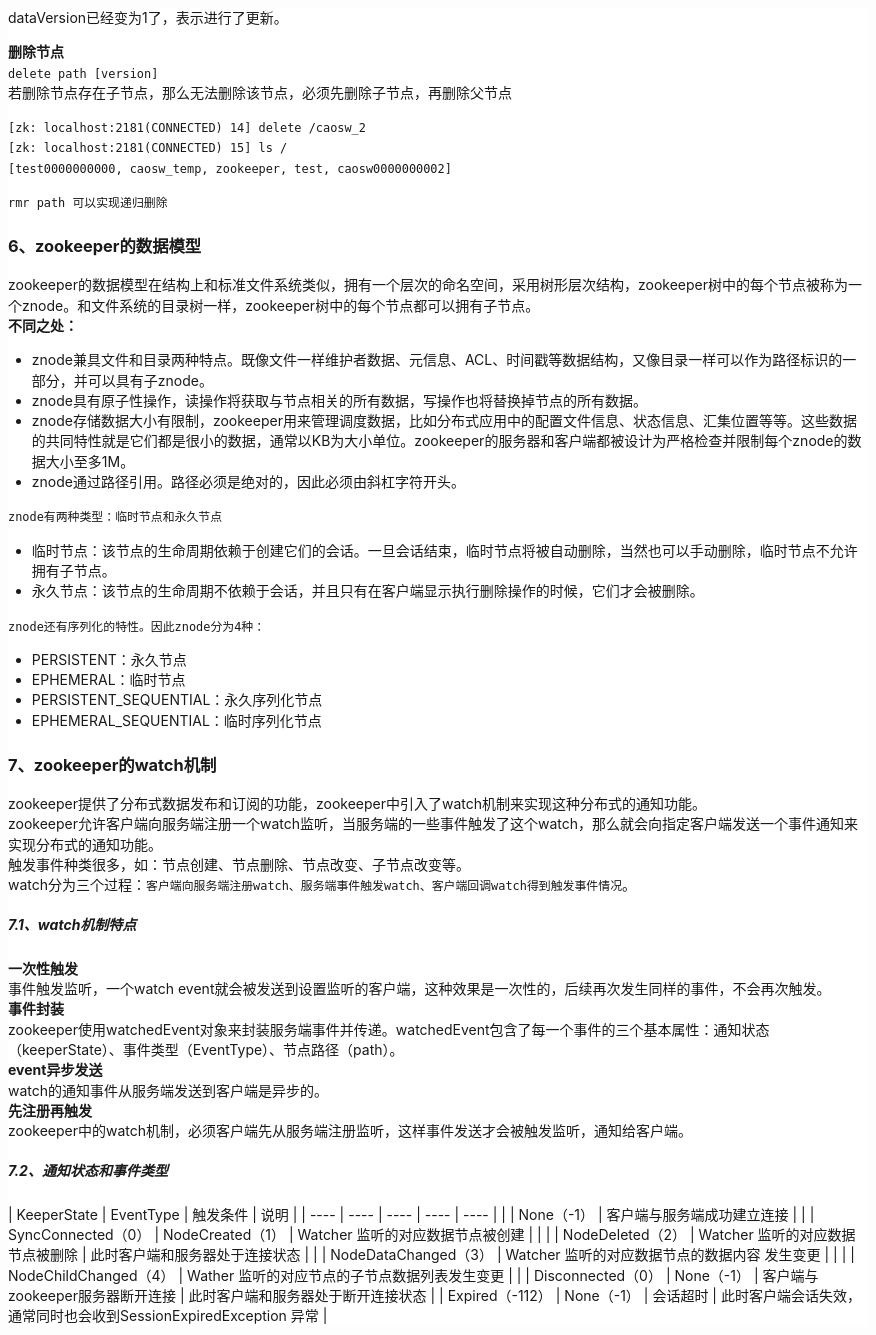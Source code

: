 dataVersion已经变为1了，表示进行了更新。

**删除节点**
<br>`delete path [version]`
<br>若删除节点存在子节点，那么无法删除该节点，必须先删除子节点，再删除父节点

    [zk: localhost:2181(CONNECTED) 14] delete /caosw_2
    [zk: localhost:2181(CONNECTED) 15] ls /
    [test0000000000, caosw_temp, zookeeper, test, caosw0000000002]
`rmr path 可以实现递归删除`

### 6、zookeeper的数据模型
zookeeper的数据模型在结构上和标准文件系统类似，拥有一个层次的命名空间，采用树形层次结构，zookeeper树中的每个节点被称为一个znode。和文件系统的目录树一样，zookeeper树中的每个节点都可以拥有子节点。
<br>**不同之处：**

- znode兼具文件和目录两种特点。既像文件一样维护者数据、元信息、ACL、时间戳等数据结构，又像目录一样可以作为路径标识的一部分，并可以具有子znode。
- znode具有原子性操作，读操作将获取与节点相关的所有数据，写操作也将替换掉节点的所有数据。
- znode存储数据大小有限制，zookeeper用来管理调度数据，比如分布式应用中的配置文件信息、状态信息、汇集位置等等。这些数据的共同特性就是它们都是很小的数据，通常以KB为大小单位。zookeeper的服务器和客户端都被设计为严格检查并限制每个znode的数据大小至多1M。
- znode通过路径引用。路径必须是绝对的，因此必须由斜杠字符开头。

`znode有两种类型：临时节点和永久节点`

- 临时节点：该节点的生命周期依赖于创建它们的会话。一旦会话结束，临时节点将被自动删除，当然也可以手动删除，临时节点不允许拥有子节点。
- 永久节点：该节点的生命周期不依赖于会话，并且只有在客户端显示执行删除操作的时候，它们才会被删除。

`znode还有序列化的特性。因此znode分为4种：`

- PERSISTENT：永久节点
- EPHEMERAL：临时节点
- PERSISTENT_SEQUENTIAL：永久序列化节点
- EPHEMERAL_SEQUENTIAL：临时序列化节点

### 7、zookeeper的watch机制
zookeeper提供了分布式数据发布和订阅的功能，zookeeper中引入了watch机制来实现这种分布式的通知功能。
<br>zookeeper允许客户端向服务端注册一个watch监听，当服务端的一些事件触发了这个watch，那么就会向指定客户端发送一个事件通知来实现分布式的通知功能。
<br>触发事件种类很多，如：节点创建、节点删除、节点改变、子节点改变等。
<br>watch分为三个过程：`客户端向服务端注册watch、服务端事件触发watch、客户端回调watch得到触发事件情况`。

##### 7.1、watch机制特点
**一次性触发**
<br>事件触发监听，一个watch event就会被发送到设置监听的客户端，这种效果是一次性的，后续再次发生同样的事件，不会再次触发。
<br>**事件封装**
<br>zookeeper使用watchedEvent对象来封装服务端事件并传递。watchedEvent包含了每一个事件的三个基本属性：通知状态（keeperState）、事件类型（EventType）、节点路径（path）。
<br>**event异步发送**
<br>watch的通知事件从服务端发送到客户端是异步的。
<br>**先注册再触发**
<br>zookeeper中的watch机制，必须客户端先从服务端注册监听，这样事件发送才会被触发监听，通知给客户端。

##### 7.2、通知状态和事件类型
|  KeeperState   | EventType  | 触发条件  | 说明  |
|  ----  | ----  | ----  | ----  | ----  |
|   | None（-1） | 客户端与服务端成功建立连接 |  |
| SyncConnected（0）  | NodeCreated（1） | Watcher 监听的对应数据节点被创建 |  |
|   | NodeDeleted（2） | Watcher 监听的对应数据节点被删除 | 此时客户端和服务器处于连接状态 |
|   | NodeDataChanged（3） | Watcher 监听的对应数据节点的数据内容 发生变更 |  |
|   | NodeChildChanged（4） | Wather 监听的对应节点的子节点数据列表发生变更 |  |
|  Disconnected（0） | None（-1） | 客户端与zookeeper服务器断开连接 | 此时客户端和服务器处于断开连接状态 |
|  Expired（-112） | None（-1） | 会话超时 | 此时客户端会话失效，通常同时也会收到SessionExpiredException 异常 |